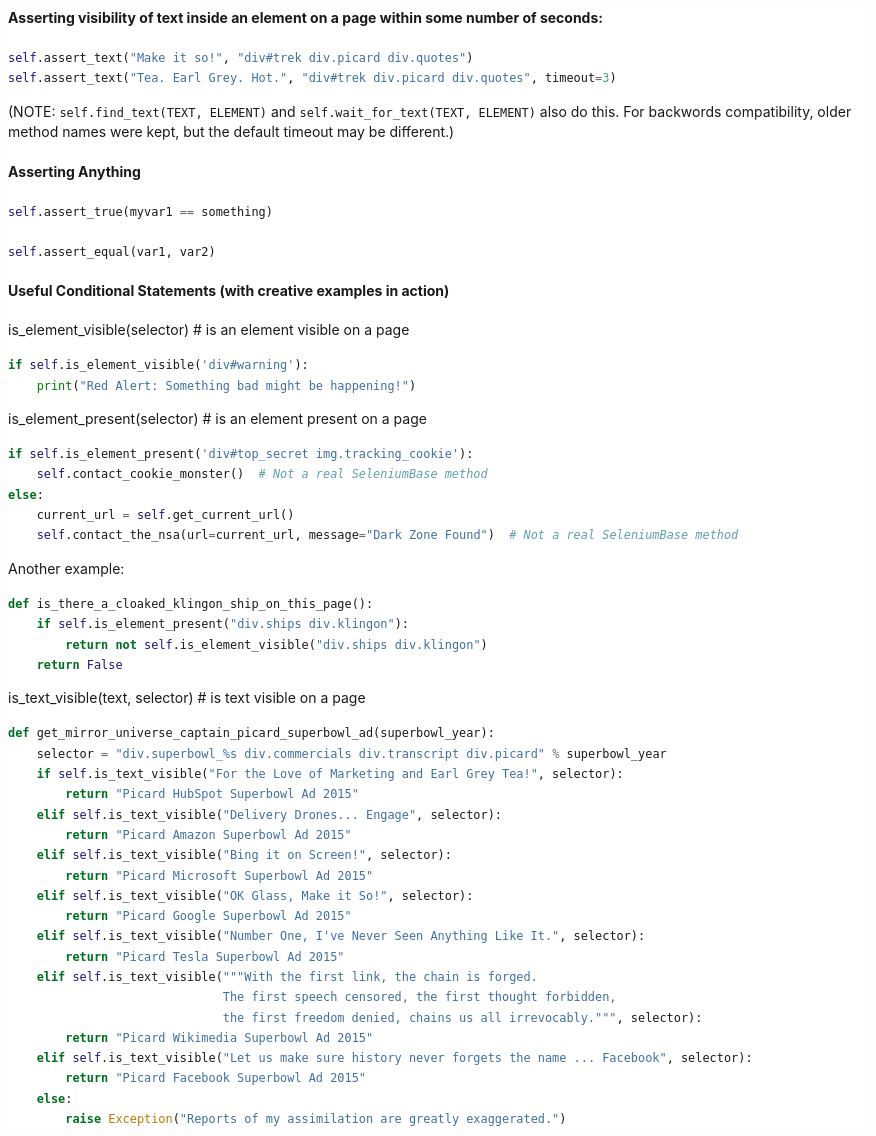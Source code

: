 <h4>Asserting visibility of text inside an element on a page within some number of seconds:</h4>

```python
self.assert_text("Make it so!", "div#trek div.picard div.quotes")
self.assert_text("Tea. Earl Grey. Hot.", "div#trek div.picard div.quotes", timeout=3)
```
(NOTE: ``self.find_text(TEXT, ELEMENT)`` and ``self.wait_for_text(TEXT, ELEMENT)`` also do this. For backwords compatibility, older method names were kept, but the default timeout may be different.)

<h4>Asserting Anything</h4>

```python
self.assert_true(myvar1 == something)

self.assert_equal(var1, var2)
```

<h4>Useful Conditional Statements (with creative examples in action)</h4>

is_element_visible(selector)  # is an element visible on a page
```python
if self.is_element_visible('div#warning'):
    print("Red Alert: Something bad might be happening!")
```

is_element_present(selector)  # is an element present on a page
```python
if self.is_element_present('div#top_secret img.tracking_cookie'):
    self.contact_cookie_monster()  # Not a real SeleniumBase method
else:
    current_url = self.get_current_url()
    self.contact_the_nsa(url=current_url, message="Dark Zone Found")  # Not a real SeleniumBase method
```

Another example:
```python
def is_there_a_cloaked_klingon_ship_on_this_page():
    if self.is_element_present("div.ships div.klingon"):
        return not self.is_element_visible("div.ships div.klingon")
    return False
```

is_text_visible(text, selector)  # is text visible on a page
```python
def get_mirror_universe_captain_picard_superbowl_ad(superbowl_year):
    selector = "div.superbowl_%s div.commercials div.transcript div.picard" % superbowl_year
    if self.is_text_visible("For the Love of Marketing and Earl Grey Tea!", selector):
        return "Picard HubSpot Superbowl Ad 2015"
    elif self.is_text_visible("Delivery Drones... Engage", selector):
        return "Picard Amazon Superbowl Ad 2015"
    elif self.is_text_visible("Bing it on Screen!", selector):
        return "Picard Microsoft Superbowl Ad 2015"
    elif self.is_text_visible("OK Glass, Make it So!", selector):
        return "Picard Google Superbowl Ad 2015"
    elif self.is_text_visible("Number One, I've Never Seen Anything Like It.", selector):
        return "Picard Tesla Superbowl Ad 2015"
    elif self.is_text_visible("""With the first link, the chain is forged.
                              The first speech censored, the first thought forbidden,
                              the first freedom denied, chains us all irrevocably.""", selector):
        return "Picard Wikimedia Superbowl Ad 2015"
    elif self.is_text_visible("Let us make sure history never forgets the name ... Facebook", selector):
        return "Picard Facebook Superbowl Ad 2015"
    else:
        raise Exception("Reports of my assimilation are greatly exaggerated.")
```
